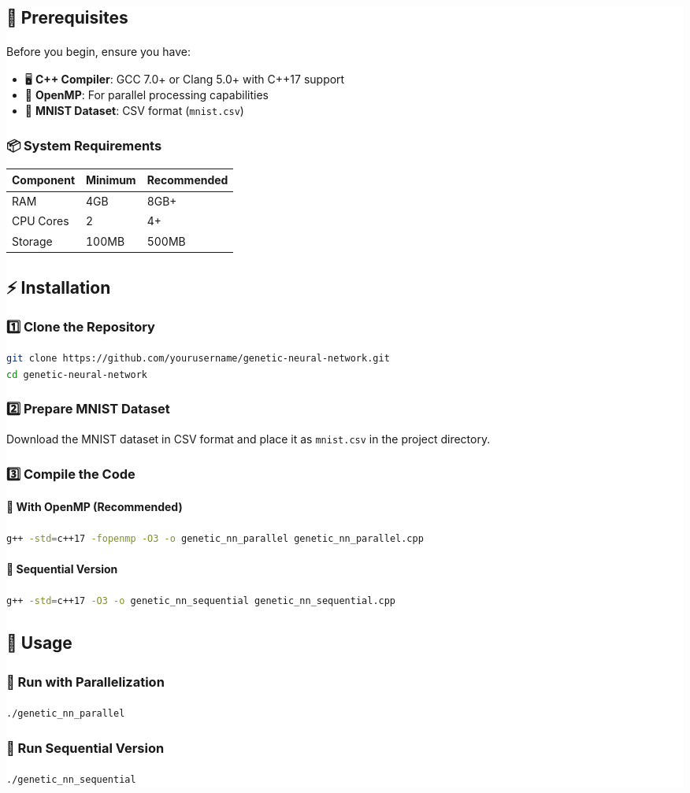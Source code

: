 ## 🔧 Prerequisites

Before you begin, ensure you have:

- 🖥️ **C++ Compiler**: GCC 7.0+ or Clang 5.0+ with C++17 support
- 🔄 **OpenMP**: For parallel processing capabilities
- 📁 **MNIST Dataset**: CSV format (`mnist.csv`)

### 📦 System Requirements

| Component | Minimum | Recommended |
|-----------|---------|-------------|
| RAM | 4GB | 8GB+ |
| CPU Cores | 2 | 4+ |
| Storage | 100MB | 500MB |

## ⚡ Installation

### 1️⃣ Clone the Repository
```bash
git clone https://github.com/yourusername/genetic-neural-network.git
cd genetic-neural-network
```

### 2️⃣ Prepare MNIST Dataset
Download the MNIST dataset in CSV format and place it as `mnist.csv` in the project directory.

### 3️⃣ Compile the Code

#### 🔄 With OpenMP (Recommended)
```bash
g++ -std=c++17 -fopenmp -O3 -o genetic_nn_parallel genetic_nn_parallel.cpp
```

#### 📱 Sequential Version
```bash
g++ -std=c++17 -O3 -o genetic_nn_sequential genetic_nn_sequential.cpp
```

## 🎯 Usage

### 🚀 Run with Parallelization
```bash
./genetic_nn_parallel
```

### 🐌 Run Sequential Version
```bash
./genetic_nn_sequential
```
